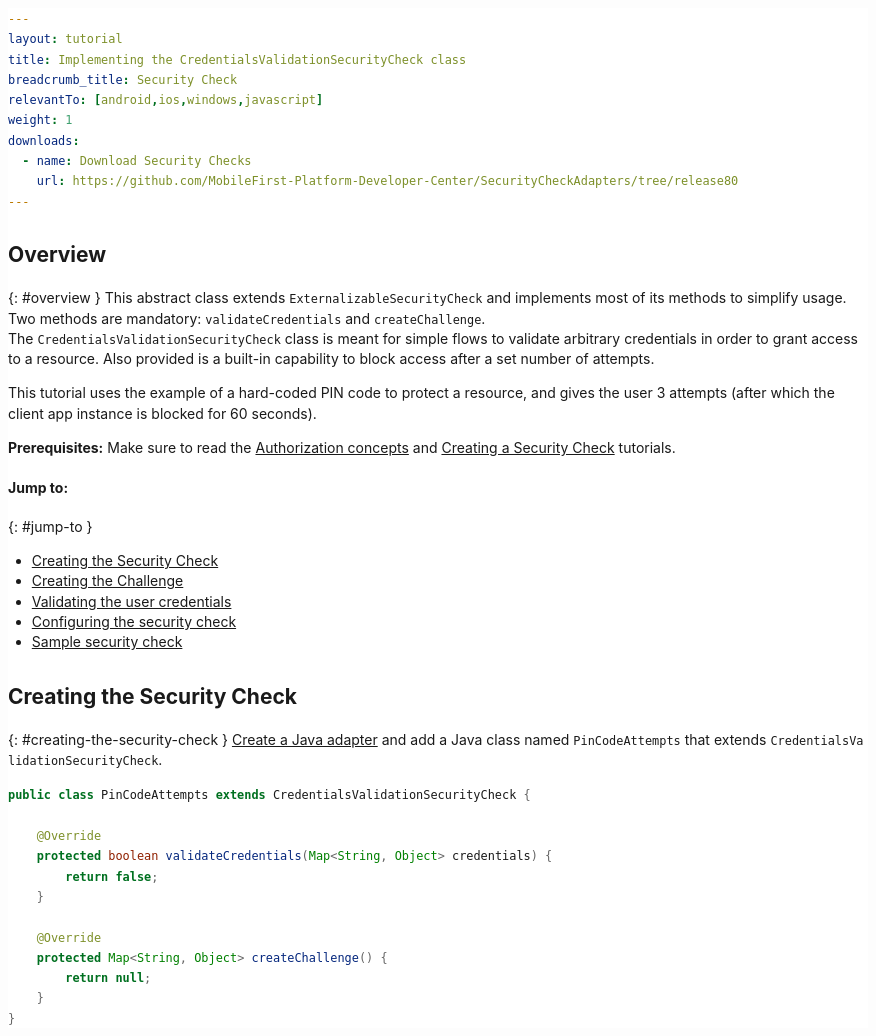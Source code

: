 ```yaml
---
layout: tutorial
title: Implementing the CredentialsValidationSecurityCheck class
breadcrumb_title: Security Check
relevantTo: [android,ios,windows,javascript]
weight: 1
downloads:
  - name: Download Security Checks
    url: https://github.com/MobileFirst-Platform-Developer-Center/SecurityCheckAdapters/tree/release80
---
```


## Overview
{: #overview }
This abstract class extends `ExternalizableSecurityCheck` and implements most of its methods to simplify usage. Two methods are mandatory: `validateCredentials` and `createChallenge`.  
The `CredentialsValidationSecurityCheck` class is meant for simple flows to validate arbitrary credentials in order to grant access to a resource. Also provided is a built-in capability to block access after a set number of attempts.

This tutorial uses the example of a hard-coded PIN code to protect a resource, and gives the user 3 attempts (after which the client app instance is blocked for 60 seconds).

**Prerequisites:** Make sure to read the [Authorization concepts](../../) and [Creating a Security Check](../../creating-a-security-check) tutorials.

#### Jump to:
{: #jump-to }
* [Creating the Security Check](#creating-the-security-check)
* [Creating the Challenge](#creating-the-challenge)
* [Validating the user credentials](#validating-the-user-credentials)
* [Configuring the security check](#configuring-the-security-check)
* [Sample security check](#sample-security-check)

## Creating the Security Check
{: #creating-the-security-check }
[Create a Java adapter](../../../adapters/creating-adapters) and add a Java class named `PinCodeAttempts` that extends `CredentialsValidationSecurityCheck`.

```java
public class PinCodeAttempts extends CredentialsValidationSecurityCheck {

    @Override
    protected boolean validateCredentials(Map<String, Object> credentials) {
        return false;
    }

    @Override
    protected Map<String, Object> createChallenge() {
        return null;
    }
}
```
